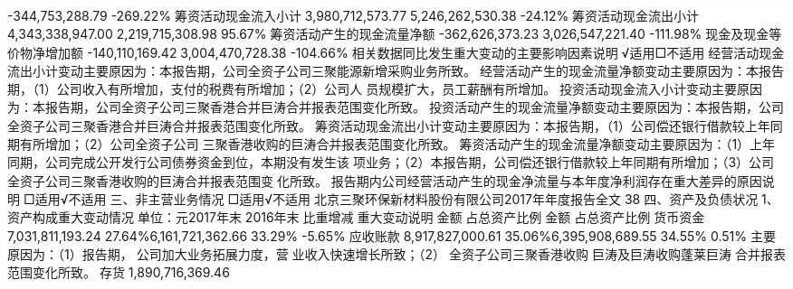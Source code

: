 -344,753,288.79
-269.22%
筹资活动现金流入小计
3,980,712,573.77
5,246,262,530.38
-24.12%
筹资活动现金流出小计
4,343,338,947.00
2,219,715,308.98
95.67%
筹资活动产生的现金流量净额
-362,626,373.23
3,026,547,221.40
-111.98%
现金及现金等价物净增加额
-140,110,169.42
3,004,470,728.38
-104.66%
相关数据同比发生重大变动的主要影响因素说明
√适用□不适用
经营活动现金流出小计变动主要原因为：本报告期，公司全资子公司三聚能源新增采购业务所致。
经营活动产生的现金流量净额变动主要原因为：本报告期，（1）公司收入有所增加，支付的税费有所增加；（2）公司人
员规模扩大，员工薪酬有所增加。
投资活动现金流入小计变动主要原因为：本报告期，公司全资子公司三聚香港合并巨涛合并报表范围变化所致。
投资活动产生的现金流量净额变动主要原因为：本报告期，公司全资子公司三聚香港合并巨涛合并报表范围变化所致。
筹资活动现金流出小计变动主要原因为：本报告期，（1）公司偿还银行借款较上年同期有所增加；（2）公司全资子公司
三聚香港收购的巨涛合并报表范围变化所致。
筹资活动产生的现金流量净额变动主要原因为：（1）上年同期，公司完成公开发行公司债券资金到位，本期没有发生该
项业务；（2）本报告期，公司偿还银行借款较上年同期有所增加；（3）公司全资子公司三聚香港收购的巨涛合并报表范围变
化所致。
报告期内公司经营活动产生的现金净流量与本年度净利润存在重大差异的原因说明
□适用√不适用
三、非主营业务情况
□适用√不适用
北京三聚环保新材料股份有限公司2017年年度报告全文
38
四、资产及负债状况
1、资产构成重大变动情况
单位：元2017年末
2016年末
比重增减
重大变动说明
金额
占总资产比例
金额
占总资产比例
货币资金
7,031,811,193.24
27.64%6,161,721,362.66
33.29%
-5.65%
应收账款
8,917,827,000.61
35.06%6,395,908,689.55
34.55%
0.51%
主要原因为：（1）报告期，
公司加大业务拓展力度，营
业收入快速增长所致；（2）
全资子公司三聚香港收购
巨涛及巨涛收购蓬莱巨涛
合并报表范围变化所致。
存货
1,890,716,369.46